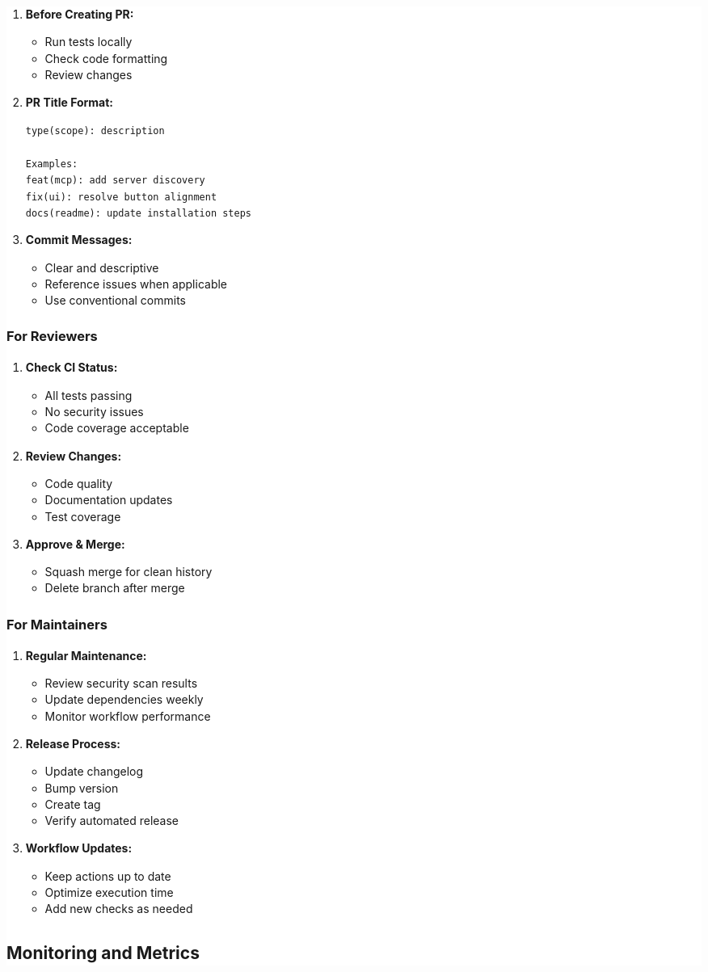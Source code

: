 1. **Before Creating PR:**
   - Run tests locally
   - Check code formatting
   - Review changes

2. **PR Title Format:**
   ```
   type(scope): description
   
   Examples:
   feat(mcp): add server discovery
   fix(ui): resolve button alignment
   docs(readme): update installation steps
   ```

3. **Commit Messages:**
   - Clear and descriptive
   - Reference issues when applicable
   - Use conventional commits

### For Reviewers

1. **Check CI Status:**
   - All tests passing
   - No security issues
   - Code coverage acceptable

2. **Review Changes:**
   - Code quality
   - Documentation updates
   - Test coverage

3. **Approve & Merge:**
   - Squash merge for clean history
   - Delete branch after merge

### For Maintainers

1. **Regular Maintenance:**
   - Review security scan results
   - Update dependencies weekly
   - Monitor workflow performance

2. **Release Process:**
   - Update changelog
   - Bump version
   - Create tag
   - Verify automated release

3. **Workflow Updates:**
   - Keep actions up to date
   - Optimize execution time
   - Add new checks as needed

## Monitoring and Metrics
